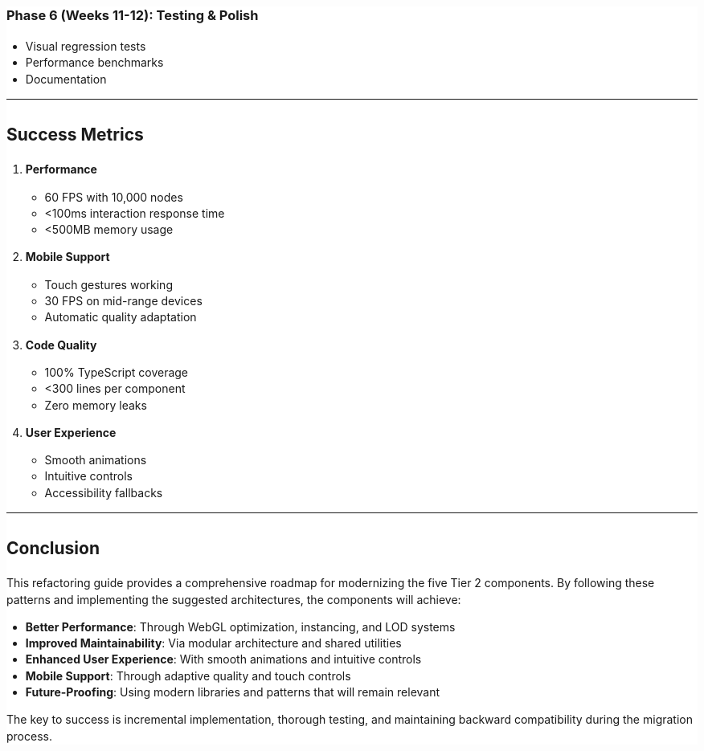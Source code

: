 ### Phase 6 (Weeks 11-12): Testing & Polish
- Visual regression tests
- Performance benchmarks
- Documentation

---

## Success Metrics

1. **Performance**
   - 60 FPS with 10,000 nodes
   - <100ms interaction response time
   - <500MB memory usage

2. **Mobile Support**
   - Touch gestures working
   - 30 FPS on mid-range devices
   - Automatic quality adaptation

3. **Code Quality**
   - 100% TypeScript coverage
   - <300 lines per component
   - Zero memory leaks

4. **User Experience**
   - Smooth animations
   - Intuitive controls
   - Accessibility fallbacks

---

## Conclusion

This refactoring guide provides a comprehensive roadmap for modernizing the five Tier 2 components. By following these patterns and implementing the suggested architectures, the components will achieve:

- **Better Performance**: Through WebGL optimization, instancing, and LOD systems
- **Improved Maintainability**: Via modular architecture and shared utilities
- **Enhanced User Experience**: With smooth animations and intuitive controls
- **Mobile Support**: Through adaptive quality and touch controls
- **Future-Proofing**: Using modern libraries and patterns that will remain relevant

The key to success is incremental implementation, thorough testing, and maintaining backward compatibility during the migration process.